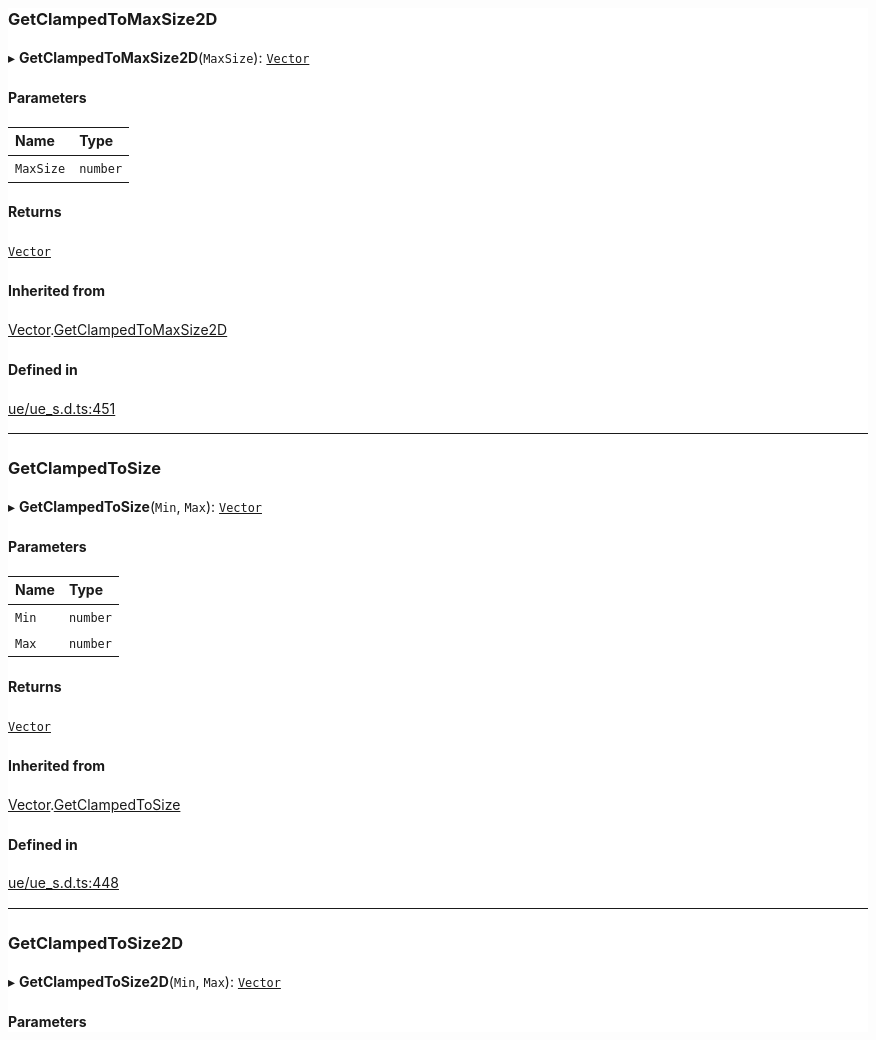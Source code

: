 ### GetClampedToMaxSize2D

▸ **GetClampedToMaxSize2D**(`MaxSize`): [`Vector`](ue_ue_s.Vector.md)

#### Parameters

| Name | Type |
| :------ | :------ |
| `MaxSize` | `number` |

#### Returns

[`Vector`](ue_ue_s.Vector.md)

#### Inherited from

[Vector](ue_ue_s.Vector.md).[GetClampedToMaxSize2D](ue_ue_s.Vector.md#getclampedtomaxsize2d)

#### Defined in

[ue/ue_s.d.ts:451](https://github.com/YugMetaverse/yug_typings/blob/b7d9b19/ue/ue_s.d.ts#L451)

___

### GetClampedToSize

▸ **GetClampedToSize**(`Min`, `Max`): [`Vector`](ue_ue_s.Vector.md)

#### Parameters

| Name | Type |
| :------ | :------ |
| `Min` | `number` |
| `Max` | `number` |

#### Returns

[`Vector`](ue_ue_s.Vector.md)

#### Inherited from

[Vector](ue_ue_s.Vector.md).[GetClampedToSize](ue_ue_s.Vector.md#getclampedtosize)

#### Defined in

[ue/ue_s.d.ts:448](https://github.com/YugMetaverse/yug_typings/blob/b7d9b19/ue/ue_s.d.ts#L448)

___

### GetClampedToSize2D

▸ **GetClampedToSize2D**(`Min`, `Max`): [`Vector`](ue_ue_s.Vector.md)

#### Parameters
